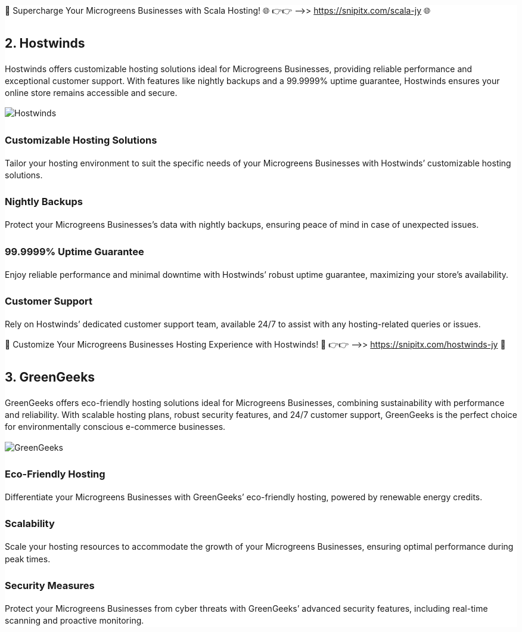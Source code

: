 🚀 Supercharge Your Microgreens Businesses with Scala Hosting! 🌐
👉👉 -->> https://snipitx.com/scala-jy 🌐

## 2. Hostwinds

Hostwinds offers customizable hosting solutions ideal for Microgreens Businesses, providing reliable performance and exceptional customer support. With features like nightly backups and a 99.9999% uptime guarantee, Hostwinds ensures your online store remains accessible and secure.

![Hostwinds](https://i.imgur.com/53aSNXx.jpeg "Hostwinds Hosting")

### Customizable Hosting Solutions
Tailor your hosting environment to suit the specific needs of your Microgreens Businesses with Hostwinds’ customizable hosting solutions.

### Nightly Backups
Protect your Microgreens Businesses’s data with nightly backups, ensuring peace of mind in case of unexpected issues.

### 99.9999% Uptime Guarantee
Enjoy reliable performance and minimal downtime with Hostwinds’ robust uptime guarantee, maximizing your store’s availability.

### Customer Support
Rely on Hostwinds’ dedicated customer support team, available 24/7 to assist with any hosting-related queries or issues.

🌟 Customize Your Microgreens Businesses Hosting Experience with Hostwinds! 🚀
👉👉 -->> https://snipitx.com/hostwinds-jy 🚀


## 3. GreenGeeks

GreenGeeks offers eco-friendly hosting solutions ideal for Microgreens Businesses, combining sustainability with performance and reliability. With scalable hosting plans, robust security features, and 24/7 customer support, GreenGeeks is the perfect choice for environmentally conscious e-commerce businesses.

![GreenGeeks](https://i.imgur.com/eEwuntu.jpg "GreenGeeks Hosting")

### Eco-Friendly Hosting
Differentiate your Microgreens Businesses with GreenGeeks’ eco-friendly hosting, powered by renewable energy credits.

### Scalability
Scale your hosting resources to accommodate the growth of your Microgreens Businesses, ensuring optimal performance during peak times.

### Security Measures
Protect your Microgreens Businesses from cyber threats with GreenGeeks’ advanced security features, including real-time scanning and proactive monitoring.
